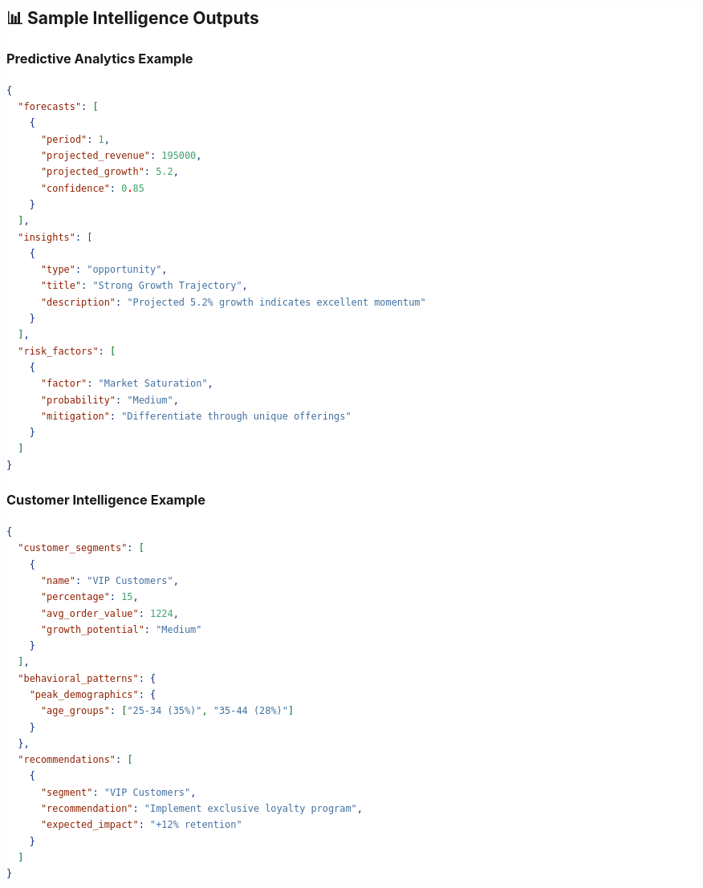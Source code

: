 ## 📊 **Sample Intelligence Outputs**

### **Predictive Analytics Example**
```json
{
  "forecasts": [
    {
      "period": 1,
      "projected_revenue": 195000,
      "projected_growth": 5.2,
      "confidence": 0.85
    }
  ],
  "insights": [
    {
      "type": "opportunity",
      "title": "Strong Growth Trajectory",
      "description": "Projected 5.2% growth indicates excellent momentum"
    }
  ],
  "risk_factors": [
    {
      "factor": "Market Saturation",
      "probability": "Medium",
      "mitigation": "Differentiate through unique offerings"
    }
  ]
}
```

### **Customer Intelligence Example**
```json
{
  "customer_segments": [
    {
      "name": "VIP Customers",
      "percentage": 15,
      "avg_order_value": 1224,
      "growth_potential": "Medium"
    }
  ],
  "behavioral_patterns": {
    "peak_demographics": {
      "age_groups": ["25-34 (35%)", "35-44 (28%)"]
    }
  },
  "recommendations": [
    {
      "segment": "VIP Customers",
      "recommendation": "Implement exclusive loyalty program",
      "expected_impact": "+12% retention"
    }
  ]
}
```
